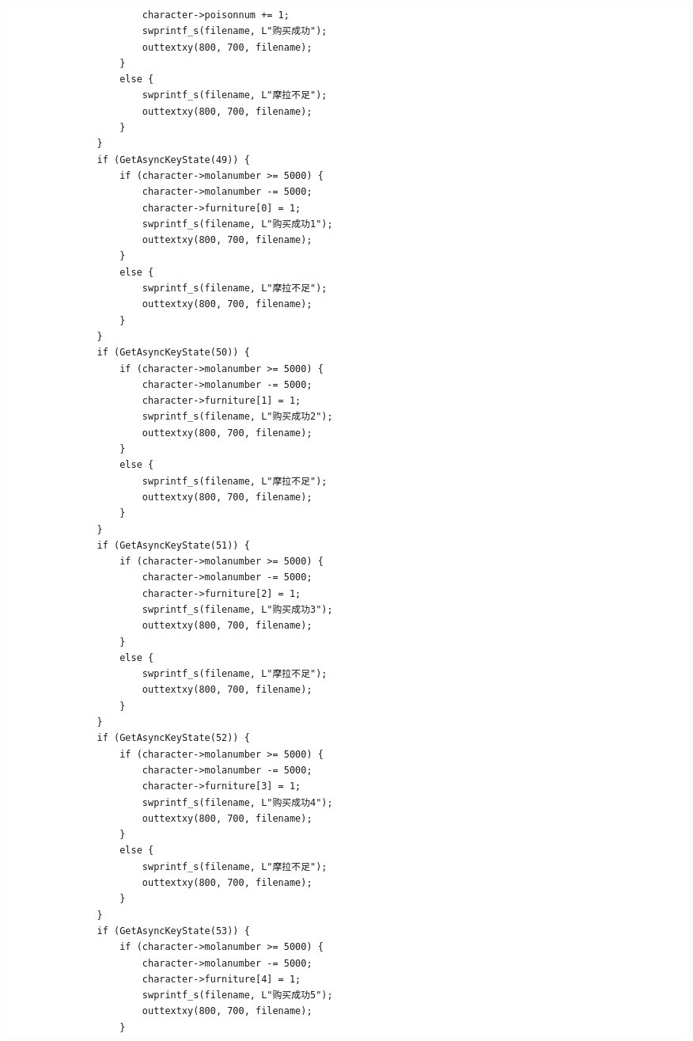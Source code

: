 							character->poisonnum += 1;
							swprintf_s(filename, L"购买成功");
							outtextxy(800, 700, filename);
						}
						else {
							swprintf_s(filename, L"摩拉不足");
							outtextxy(800, 700, filename);
						}
					}
					if (GetAsyncKeyState(49)) {
						if (character->molanumber >= 5000) {
							character->molanumber -= 5000;
							character->furniture[0] = 1;
							swprintf_s(filename, L"购买成功1");
							outtextxy(800, 700, filename);
						}
						else {
							swprintf_s(filename, L"摩拉不足");
							outtextxy(800, 700, filename);
						}
					}
					if (GetAsyncKeyState(50)) {
						if (character->molanumber >= 5000) {
							character->molanumber -= 5000;
							character->furniture[1] = 1;
							swprintf_s(filename, L"购买成功2");
							outtextxy(800, 700, filename);
						}
						else {
							swprintf_s(filename, L"摩拉不足");
							outtextxy(800, 700, filename);
						}
					}
					if (GetAsyncKeyState(51)) {
						if (character->molanumber >= 5000) {
							character->molanumber -= 5000;
							character->furniture[2] = 1;
							swprintf_s(filename, L"购买成功3");
							outtextxy(800, 700, filename);
						}
						else {
							swprintf_s(filename, L"摩拉不足");
							outtextxy(800, 700, filename);
						}
					}
					if (GetAsyncKeyState(52)) {
						if (character->molanumber >= 5000) {
							character->molanumber -= 5000;
							character->furniture[3] = 1;
							swprintf_s(filename, L"购买成功4");
							outtextxy(800, 700, filename);
						}
						else {
							swprintf_s(filename, L"摩拉不足");
							outtextxy(800, 700, filename);
						}
					}
					if (GetAsyncKeyState(53)) {
						if (character->molanumber >= 5000) {
							character->molanumber -= 5000;
							character->furniture[4] = 1;
							swprintf_s(filename, L"购买成功5");
							outtextxy(800, 700, filename);
						}